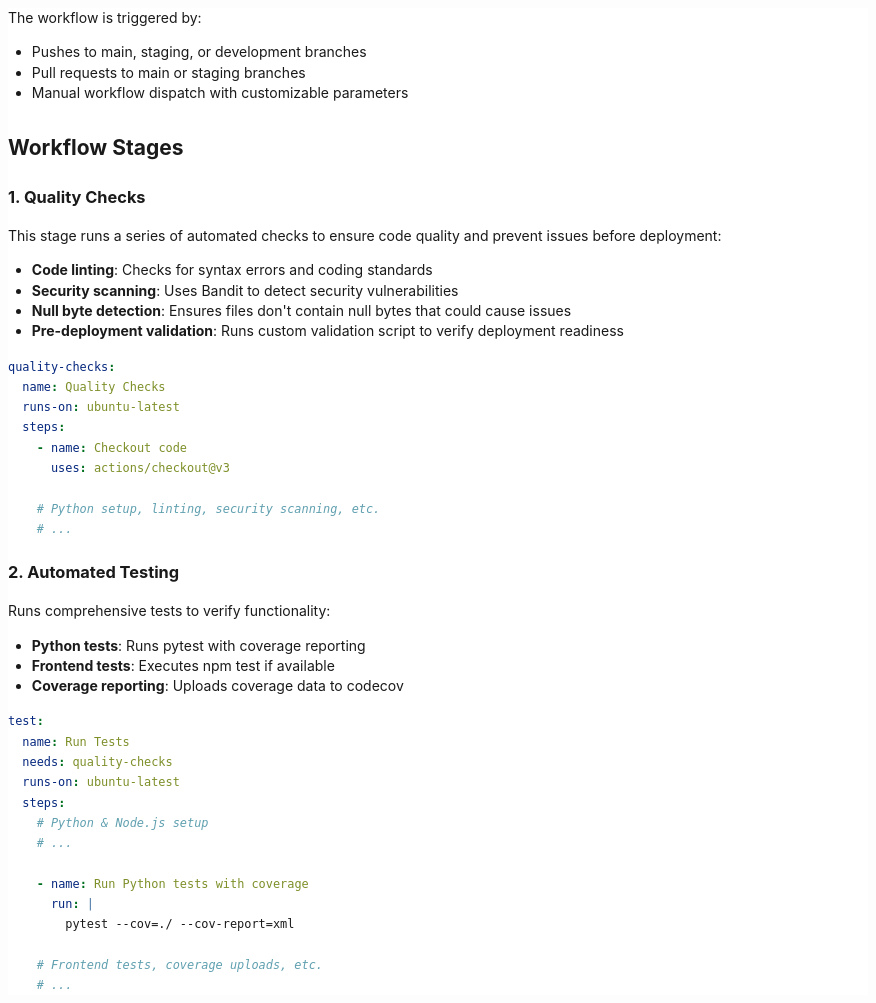 The workflow is triggered by:
- Pushes to main, staging, or development branches
- Pull requests to main or staging branches
- Manual workflow dispatch with customizable parameters

## Workflow Stages

### 1. Quality Checks

This stage runs a series of automated checks to ensure code quality and prevent issues before deployment:

- **Code linting**: Checks for syntax errors and coding standards
- **Security scanning**: Uses Bandit to detect security vulnerabilities
- **Null byte detection**: Ensures files don't contain null bytes that could cause issues
- **Pre-deployment validation**: Runs custom validation script to verify deployment readiness

```yaml
quality-checks:
  name: Quality Checks
  runs-on: ubuntu-latest
  steps:
    - name: Checkout code
      uses: actions/checkout@v3
      
    # Python setup, linting, security scanning, etc.
    # ...
```

### 2. Automated Testing

Runs comprehensive tests to verify functionality:

- **Python tests**: Runs pytest with coverage reporting
- **Frontend tests**: Executes npm test if available
- **Coverage reporting**: Uploads coverage data to codecov

```yaml
test:
  name: Run Tests
  needs: quality-checks
  runs-on: ubuntu-latest
  steps:
    # Python & Node.js setup
    # ...
    
    - name: Run Python tests with coverage
      run: |
        pytest --cov=./ --cov-report=xml
    
    # Frontend tests, coverage uploads, etc.
    # ...
```
